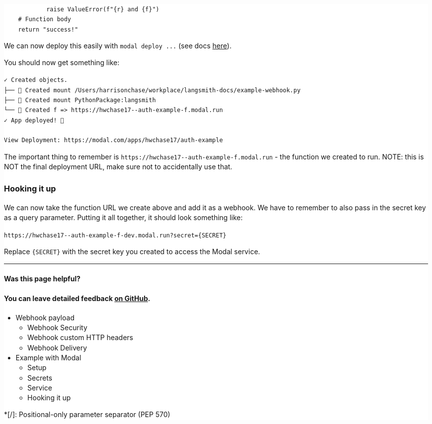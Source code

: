                 raise ValueError(f"{r} and {f}")  
        # Function body  
        return "success!"  
    

We can now deploy this easily with `modal deploy ...` (see docs [here](https://modal.com/docs/guide/managing-deployments)).

You should now get something like:
    
    
    ✓ Created objects.  
    ├── 🔨 Created mount /Users/harrisonchase/workplace/langsmith-docs/example-webhook.py  
    ├── 🔨 Created mount PythonPackage:langsmith  
    └── 🔨 Created f => https://hwchase17--auth-example-f.modal.run  
    ✓ App deployed! 🎉  
      
    View Deployment: https://modal.com/apps/hwchase17/auth-example  
    

The important thing to remember is `https://hwchase17--auth-example-f.modal.run` \- the function we created to run. NOTE: this is NOT the final deployment URL, make sure not to accidentally use that.

### Hooking it up​

We can now take the function URL we create above and add it as a webhook. We have to remember to also pass in the secret key as a query parameter. Putting it all together, it should look something like:
    
    
    https://hwchase17--auth-example-f-dev.modal.run?secret={SECRET}  
    

Replace `{SECRET}` with the secret key you created to access the Modal service.

* * *

#### Was this page helpful?

  

#### You can leave detailed feedback [on GitHub](https://github.com/langchain-ai/langsmith-docs/issues/new?title=DOC%3A+%3CPlease+write+a+comprehensive+title+after+the+%27DOC%3A+%27+prefix%3E).

  * Webhook payload
    * Webhook Security
    * Webhook custom HTTP headers
    * Webhook Delivery
  * Example with Modal
    * Setup
    * Secrets
    * Service
    * Hooking it up

  *[/]: Positional-only parameter separator (PEP 570)